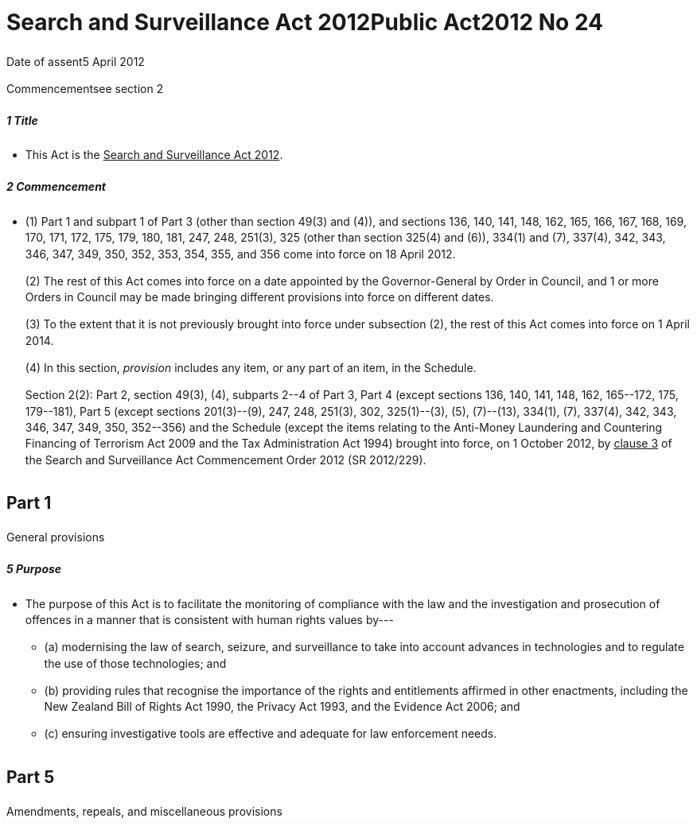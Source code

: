 
# Search and Surveillance Act 2012Public Act2012 No 24

Date of assent5 April 2012

Commencementsee section 2

##### 1 Title
    
*   This Act is the [Search and Surveillance Act 2012][159].

##### 2 Commencement
    
*   (1) Part 1 and subpart 1 of Part 3 (other than section 49(3) and (4)), and sections 136, 140, 141, 148, 162, 165, 166, 167, 168, 169, 170, 171, 172, 175, 179, 180, 181, 247, 248, 251(3), 325 (other than section 325(4) and (6)), 334(1) and (7), 337(4), 342, 343, 346, 347, 349, 350, 352, 353, 354, 355, and 356 come into force on 18 April 2012\.
    
    (2) The rest of this Act comes into force on a date appointed by the Governor-General by Order in Council, and 1 or more Orders in Council may be made bringing different provisions into force on different dates.
    
    (3) To the extent that it is not previously brought into force under subsection (2), the rest of this Act comes into force on 1 April 2014\.
    
    (4) In this section, _provision_ includes any item, or any part of an item, in the Schedule.
    
    Section 2(2): Part 2, section 49(3), (4), subparts 2--4 of Part 3, Part 4 (except sections 136, 140, 141, 148, 162, 165--172, 175, 179--181), Part 5 (except sections 201(3)--(9), 247, 248, 251(3), 302, 325(1)--(3), (5), (7)--(13), 334(1), (7), 337(4), 342, 343, 346, 347, 349, 350, 352--356) and the Schedule (except the items relating to the Anti-Money Laundering and Countering Financing of Terrorism Act 2009 and the Tax Administration Act 1994) brought into force, on 1 October 2012, by [clause 3][160] of the Search and Surveillance Act Commencement Order 2012 (SR 2012/229).

## Part 1  
General provisions

##### 5 Purpose
    
*   The purpose of this Act is to facilitate the monitoring of compliance with the law and the investigation and prosecution of offences in a manner that is consistent with human rights values by---
        
    *   (a) modernising the law of search, seizure, and surveillance to take into account advances in technologies and to regulate the use of those technologies; and
    
    *   (b) providing rules that recognise the importance of the rights and entitlements affirmed in other enactments, including the New Zealand Bill of Rights Act 1990, the Privacy Act 1993, and the Evidence Act 2006; and
    
    *   (c) ensuring investigative tools are effective and adequate for law enforcement needs.
    
    

## Part 5  
Amendments, repeals, and miscellaneous provisions


[0]: http://www.legislation.govt.nz/act/public/2005/0082/latest/link.aspx?id=DLM195466
[1]: http://www.legislation.govt.nz/act/public/2005/0082/latest/whole.html#DLM356884
[2]: http://www.legislation.govt.nz/act/public/2005/0082/latest/whole.html#DLM356885
[3]: http://www.legislation.govt.nz/act/public/2005/0082/latest/whole.html#DLM356886
[4]: http://www.legislation.govt.nz/act/public/2005/0082/latest/whole.html#DLM356887
[5]: http://www.legislation.govt.nz/act/public/2005/0082/latest/whole.html#DLM356888
[6]: http://www.legislation.govt.nz/act/public/2005/0082/latest/whole.html#DLM356889
[7]: http://www.legislation.govt.nz/act/public/2005/0082/latest/whole.html#DLM356891
[8]: http://www.legislation.govt.nz/act/public/2005/0082/latest/whole.html#DLM357794
[9]: http://www.legislation.govt.nz/act/public/2005/0082/latest/whole.html#DLM358000
[10]: http://www.legislation.govt.nz/act/public/2005/0082/latest/whole.html#DLM358009
[11]: http://www.legislation.govt.nz/act/public/2005/0082/latest/whole.html#DLM358010
[12]: http://www.legislation.govt.nz/act/public/2005/0082/latest/whole.html#DLM358011
[13]: http://www.legislation.govt.nz/act/public/2005/0082/latest/whole.html#DLM358012
[14]: http://www.legislation.govt.nz/act/public/2005/0082/latest/whole.html#DLM358013
[15]: http://www.legislation.govt.nz/act/public/2005/0082/latest/whole.html#DLM358014
[16]: http://www.legislation.govt.nz/act/public/2005/0082/latest/whole.html#DLM358015
[17]: http://www.legislation.govt.nz/act/public/2005/0082/latest/whole.html#DLM358016
[18]: http://www.legislation.govt.nz/act/public/2005/0082/latest/whole.html#DLM358017
[19]: http://www.legislation.govt.nz/act/public/2005/0082/latest/whole.html#DLM358019
[20]: http://www.legislation.govt.nz/act/public/2005/0082/latest/whole.html#DLM358021
[21]: http://www.legislation.govt.nz/act/public/2005/0082/latest/whole.html#DLM358022
[22]: http://www.legislation.govt.nz/act/public/2005/0082/latest/whole.html#DLM358023
[23]: http://www.legislation.govt.nz/act/public/2005/0082/latest/whole.html#DLM358027
[24]: http://www.legislation.govt.nz/act/public/2005/0082/latest/whole.html#DLM358028
[25]: http://www.legislation.govt.nz/act/public/2005/0082/latest/whole.html#DLM358029
[26]: http://www.legislation.govt.nz/act/public/2005/0082/latest/whole.html#DLM358030
[27]: http://www.legislation.govt.nz/act/public/2005/0082/latest/whole.html#DLM358031
[28]: http://www.legislation.govt.nz/act/public/2005/0082/latest/whole.html#DLM358032
[29]: http://www.legislation.govt.nz/act/public/2005/0082/latest/whole.html#DLM358033
[30]: http://www.legislation.govt.nz/act/public/2005/0082/latest/whole.html#DLM358034
[31]: http://www.legislation.govt.nz/act/public/2005/0082/latest/whole.html#DLM358035
[32]: http://www.legislation.govt.nz/act/public/2005/0082/latest/whole.html#DLM358036
[33]: http://www.legislation.govt.nz/act/public/2005/0082/latest/whole.html#DLM358037
[34]: http://www.legislation.govt.nz/act/public/2005/0082/latest/whole.html#DLM358038
[35]: http://www.legislation.govt.nz/act/public/2005/0082/latest/whole.html#DLM358039
[36]: http://www.legislation.govt.nz/act/public/2005/0082/latest/whole.html#DLM358040
[37]: http://www.legislation.govt.nz/act/public/2005/0082/latest/whole.html#DLM358041
[38]: http://www.legislation.govt.nz/act/public/2005/0082/latest/whole.html#DLM358042
[39]: http://www.legislation.govt.nz/act/public/2005/0082/latest/whole.html#DLM358043
[40]: http://www.legislation.govt.nz/act/public/2005/0082/latest/whole.html#DLM358044
[41]: http://www.legislation.govt.nz/act/public/2005/0082/latest/whole.html#DLM358045
[42]: http://www.legislation.govt.nz/act/public/2005/0082/latest/whole.html#DLM358046
[43]: http://www.legislation.govt.nz/act/public/2005/0082/latest/whole.html#DLM358047
[44]: http://www.legislation.govt.nz/act/public/2005/0082/latest/whole.html#DLM358048
[45]: http://www.legislation.govt.nz/act/public/2005/0082/latest/whole.html#DLM358049
[46]: http://www.legislation.govt.nz/act/public/2005/0082/latest/whole.html#DLM358050
[47]: http://www.legislation.govt.nz/act/public/2005/0082/latest/whole.html#DLM358051
[48]: http://www.legislation.govt.nz/act/public/2005/0082/latest/whole.html#DLM358052
[49]: http://www.legislation.govt.nz/act/public/2005/0082/latest/whole.html#DLM358053
[50]: http://www.legislation.govt.nz/act/public/2005/0082/latest/whole.html#DLM358054
[51]: http://www.legislation.govt.nz/act/public/2005/0082/latest/whole.html#DLM358055
[52]: http://www.legislation.govt.nz/act/public/2005/0082/latest/whole.html#DLM358056
[53]: http://www.legislation.govt.nz/act/public/2005/0082/latest/whole.html#DLM358057
[54]: http://www.legislation.govt.nz/act/public/2005/0082/latest/whole.html#DLM358058
[55]: http://www.legislation.govt.nz/act/public/2005/0082/latest/whole.html#DLM358059
[56]: http://www.legislation.govt.nz/act/public/2005/0082/latest/whole.html#DLM358060
[57]: http://www.legislation.govt.nz/act/public/2005/0082/latest/whole.html#DLM358061
[58]: http://www.legislation.govt.nz/act/public/2005/0082/latest/whole.html#DLM358062
[59]: http://www.legislation.govt.nz/act/public/2005/0082/latest/whole.html#DLM358063
[60]: http://www.legislation.govt.nz/act/public/2005/0082/latest/whole.html#DLM358064
[61]: http://www.legislation.govt.nz/act/public/2005/0082/latest/whole.html#DLM358067
[62]: http://www.legislation.govt.nz/act/public/2005/0082/latest/whole.html#DLM358068
[63]: http://www.legislation.govt.nz/act/public/2005/0082/latest/whole.html#DLM358069
[64]: http://www.legislation.govt.nz/act/public/2005/0082/latest/whole.html#DLM358070
[65]: http://www.legislation.govt.nz/act/public/2005/0082/latest/whole.html#DLM358071
[66]: http://www.legislation.govt.nz/act/public/2005/0082/latest/whole.html#DLM358072
[67]: http://www.legislation.govt.nz/act/public/2005/0082/latest/whole.html#DLM358073
[68]: http://www.legislation.govt.nz/act/public/2005/0082/latest/whole.html#DLM358074
[69]: http://www.legislation.govt.nz/act/public/2005/0082/latest/whole.html#DLM358075
[70]: http://www.legislation.govt.nz/act/public/2005/0082/latest/whole.html#DLM358076
[71]: http://www.legislation.govt.nz/act/public/2005/0082/latest/whole.html#DLM358077
[72]: http://www.legislation.govt.nz/act/public/2005/0082/latest/whole.html#DLM358078
[73]: http://www.legislation.govt.nz/act/public/2005/0082/latest/whole.html#DLM358079
[74]: http://www.legislation.govt.nz/act/public/2005/0082/latest/whole.html#DLM358080
[75]: http://www.legislation.govt.nz/act/public/2005/0082/latest/whole.html#DLM358081
[76]: http://www.legislation.govt.nz/act/public/2005/0082/latest/whole.html#DLM358082
[77]: http://www.legislation.govt.nz/act/public/2005/0082/latest/whole.html#DLM358083
[78]: http://www.legislation.govt.nz/act/public/2005/0082/latest/whole.html#DLM358084
[79]: http://www.legislation.govt.nz/act/public/2005/0082/latest/whole.html#DLM358085
[80]: http://www.legislation.govt.nz/act/public/2005/0082/latest/whole.html#DLM358086
[81]: http://www.legislation.govt.nz/act/public/2005/0082/latest/whole.html#DLM358087
[82]: http://www.legislation.govt.nz/act/public/2005/0082/latest/whole.html#DLM358088
[83]: http://www.legislation.govt.nz/act/public/2005/0082/latest/whole.html#DLM358089
[84]: http://www.legislation.govt.nz/act/public/2005/0082/latest/whole.html#DLM358090
[85]: http://www.legislation.govt.nz/act/public/2005/0082/latest/whole.html#DLM358091
[86]: http://www.legislation.govt.nz/act/public/2005/0082/latest/whole.html#DLM358092
[87]: http://www.legislation.govt.nz/act/public/2005/0082/latest/whole.html#DLM358094
[88]: http://www.legislation.govt.nz/act/public/2005/0082/latest/whole.html#DLM358095
[89]: http://www.legislation.govt.nz/act/public/2005/0082/latest/whole.html#DLM358096
[90]: http://www.legislation.govt.nz/act/public/2005/0082/latest/whole.html#DLM358097
[91]: http://www.legislation.govt.nz/act/public/2005/0082/latest/whole.html#DLM358098
[92]: http://www.legislation.govt.nz/act/public/2005/0082/latest/whole.html#DLM358099
[93]: http://www.legislation.govt.nz/act/public/2005/0082/latest/whole.html#DLM358500
[94]: http://www.legislation.govt.nz/act/public/2005/0082/latest/whole.html#DLM358537
[95]: http://www.legislation.govt.nz/act/public/2005/0082/latest/whole.html#DLM358538
[96]: http://www.legislation.govt.nz/act/public/2005/0082/latest/whole.html#DLM358539
[97]: http://www.legislation.govt.nz/act/public/2005/0082/latest/whole.html#DLM358540
[98]: http://www.legislation.govt.nz/act/public/2005/0082/latest/whole.html#DLM358541
[99]: http://www.legislation.govt.nz/act/public/2005/0082/latest/whole.html#DLM358542
[100]: http://www.legislation.govt.nz/act/public/2005/0082/latest/whole.html#DLM358547
[101]: http://www.legislation.govt.nz/act/public/2005/0082/latest/whole.html#DLM358550
[102]: http://www.legislation.govt.nz/act/public/2005/0082/latest/whole.html#DLM358551
[103]: http://www.legislation.govt.nz/act/public/2005/0082/latest/whole.html#DLM358552
[104]: http://www.legislation.govt.nz/act/public/2005/0082/latest/whole.html#DLM358557
[105]: http://www.legislation.govt.nz/act/public/2005/0082/latest/link.aspx?id=DLM341357
[106]: http://www.legislation.govt.nz/act/public/2005/0082/latest/link.aspx?id=DLM394191
[107]: http://www.legislation.govt.nz/act/public/2005/0082/latest/link.aspx?id=DLM396068
[108]: http://www.legislation.govt.nz/act/public/2005/0082/latest/link.aspx?id=DLM396082
[109]: http://www.legislation.govt.nz/act/public/2005/0082/latest/link.aspx?id=DLM442665
[110]: http://www.legislation.govt.nz/act/public/2005/0082/latest/link.aspx?id=DLM230264
[111]: http://www.legislation.govt.nz/act/public/2005/0082/latest/link.aspx?id=DLM230272
[112]: http://www.legislation.govt.nz/act/public/2005/0082/latest/link.aspx?id=DLM396304
[113]: http://www.legislation.govt.nz/act/public/2005/0082/latest/link.aspx?id=DLM319999
[114]: http://www.legislation.govt.nz/act/public/2005/0082/latest/link.aspx?id=DLM320101
[115]: http://www.legislation.govt.nz/act/public/2005/0082/latest/link.aspx?id=DLM1440300
[116]: http://www.legislation.govt.nz/act/public/2005/0082/latest/link.aspx?id=DLM320102
[117]: http://www.legislation.govt.nz/act/public/2005/0082/latest/link.aspx?id=DLM1441347
[118]: http://www.legislation.govt.nz/act/public/2005/0082/latest/whole.html#DLM358556
[119]: http://www.legislation.govt.nz/act/public/2005/0082/latest/whole.html#DLM358553
[120]: http://www.legislation.govt.nz/act/public/2005/0082/latest/link.aspx?id=DLM1440598
[121]: http://www.legislation.govt.nz/act/public/2005/0082/latest/link.aspx?id=DLM1440599
[122]: http://www.legislation.govt.nz/act/public/2005/0082/latest/link.aspx?id=DLM277090
[123]: http://www.legislation.govt.nz/act/public/2005/0082/latest/link.aspx?id=DLM276819
[124]: http://www.legislation.govt.nz/act/public/2005/0082/latest/link.aspx?id=DLM300510
[125]: http://www.legislation.govt.nz/act/public/2005/0082/latest/link.aspx?id=DLM1440600
[126]: http://www.legislation.govt.nz/act/public/2005/0082/latest/link.aspx?id=DLM396434
[127]: http://www.legislation.govt.nz/act/public/2005/0082/latest/link.aspx?id=DLM31589
[128]: http://www.legislation.govt.nz/act/public/2005/0082/latest/link.aspx?id=DLM396325
[129]: http://www.legislation.govt.nz/act/public/2005/0082/latest/link.aspx?id=DLM396329
[130]: http://www.legislation.govt.nz/act/public/2005/0082/latest/link.aspx?id=DLM311191
[131]: http://www.legislation.govt.nz/act/public/2005/0082/latest/link.aspx?id=DLM2136781
[132]: http://www.legislation.govt.nz/act/public/2005/0082/latest/link.aspx?id=DLM2136542
[133]: http://www.legislation.govt.nz/act/public/2005/0082/latest/link.aspx?id=DLM2136770
[134]: http://www.legislation.govt.nz/act/public/2005/0082/latest/link.aspx?id=DLM2136813
[135]: http://www.legislation.govt.nz/act/public/2005/0082/latest/link.aspx?id=DLM2136815
[136]: http://www.legislation.govt.nz/act/public/2005/0082/latest/link.aspx?id=DLM2137045
[137]: http://www.legislation.govt.nz/act/public/2005/0082/latest/link.aspx?id=DLM1102349
[138]: http://www.legislation.govt.nz/act/public/2005/0082/latest/link.aspx?id=DLM396316
[139]: http://www.legislation.govt.nz/act/public/2005/0082/latest/link.aspx?id=DLM231942
[140]: http://www.legislation.govt.nz/act/public/2005/0082/latest/link.aspx?id=DLM236786
[141]: http://www.legislation.govt.nz/act/public/2005/0082/latest/link.aspx?id=DLM291543
[142]: http://www.legislation.govt.nz/act/public/2005/0082/latest/link.aspx?id=DLM396074
[143]: http://www.legislation.govt.nz/act/public/2005/0082/latest/link.aspx?id=DLM68652
[144]: http://www.legislation.govt.nz/act/public/2005/0082/latest/link.aspx?id=DLM103609
[145]: http://www.legislation.govt.nz/act/public/2005/0082/latest/link.aspx?id=DLM444304
[146]: http://www.legislation.govt.nz/act/public/2005/0082/latest/link.aspx?id=DLM415531
[147]: http://www.legislation.govt.nz/act/public/2005/0082/latest/link.aspx?id=DLM420326
[148]: http://www.legislation.govt.nz/act/public/2005/0082/latest/link.aspx?id=DLM292890
[149]: http://www.legislation.govt.nz/act/public/2005/0082/latest/link.aspx?id=DLM52834
[150]: http://www.legislation.govt.nz/act/public/2005/0082/latest/link.aspx?id=DLM444007
[151]: http://www.legislation.govt.nz/act/public/2005/0082/latest/link.aspx?id=DLM211511
[152]: http://www.legislation.govt.nz/act/public/2005/0082/latest/link.aspx?id=DLM392290
[153]: http://www.legislation.govt.nz/act/public/2005/0082/latest/link.aspx?id=DLM65921
[154]: http://www.legislation.govt.nz/act/public/2005/0082/latest/link.aspx?id=DLM88987
[155]: http://www.legislation.govt.nz/act/public/2005/0082/latest/link.aspx?id=DLM199370
[156]: http://www.legislation.govt.nz/act/public/2005/0082/latest/link.aspx?id=DLM314314
[157]: http://www.legislation.govt.nz/act/public/2005/0082/latest/link.aspx?id=DLM60560
[158]: http://www.legislation.govt.nz/act/public/2005/0082/latest/link.aspx?id=DLM85117
[159]: http://www.legislation.govt.nz/act/public/2005/0082/latest/link.aspx?id=DLM2136500
[160]: http://www.legislation.govt.nz/act/public/2005/0082/latest/link.aspx?id=DLM4686448
[161]: http://www.pco.parliament.govt.nz/reprints/
[162]: http://www.legislation.govt.nz/act/public/2005/0082/latest/link.aspx?id=DLM195439
[163]: http://www.pco.parliament.govt.nz/editorial-conventions/
[164]: http://www.legislation.govt.nz/act/public/2005/0082/latest/link.aspx?id=DLM195468
[165]: http://www.legislation.govt.nz/act/public/2005/0082/latest/link.aspx?id=DLM195470